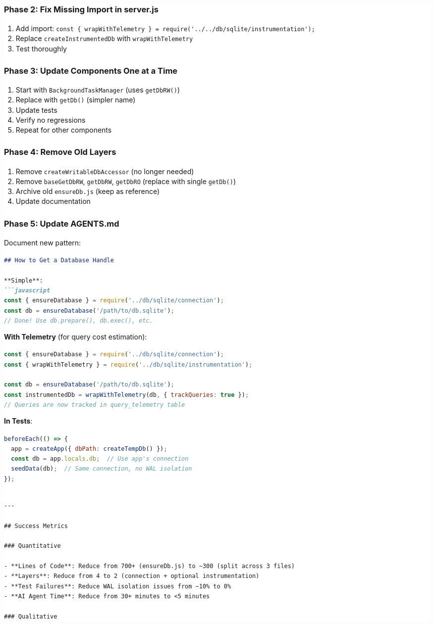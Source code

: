 ### Phase 2: Fix Missing Import in server.js

1. Add import: `const { wrapWithTelemetry } = require('../../db/sqlite/instrumentation');`
2. Replace `createInstrumentedDb` with `wrapWithTelemetry`
3. Test thoroughly

### Phase 3: Update Components One at a Time

1. Start with `BackgroundTaskManager` (uses `getDbRW()`)
2. Replace with `getDb()` (simpler name)
3. Update tests
4. Verify no regressions
5. Repeat for other components

### Phase 4: Remove Old Layers

1. Remove `createWritableDbAccessor` (no longer needed)
2. Remove `baseGetDbRW`, `getDbRW`, `getDbRO` (replace with single `getDb()`)
3. Archive old `ensureDb.js` (keep as reference)
4. Update documentation

### Phase 5: Update AGENTS.md

Document new pattern:

```markdown
## How to Get a Database Handle

**Simple**:
```javascript
const { ensureDatabase } = require('../db/sqlite/connection');
const db = ensureDatabase('/path/to/db.sqlite');
// Done! Use db.prepare(), db.exec(), etc.
```

**With Telemetry** (for query cost estimation):
```javascript
const { ensureDatabase } = require('../db/sqlite/connection');
const { wrapWithTelemetry } = require('../db/sqlite/instrumentation');

const db = ensureDatabase('/path/to/db.sqlite');
const instrumentedDb = wrapWithTelemetry(db, { trackQueries: true });
// Queries are now tracked in query_telemetry table
```

**In Tests**:
```javascript
beforeEach(() => {
  app = createApp({ dbPath: createTempDb() });
  const db = app.locals.db;  // Use app's connection
  seedData(db);  // Same connection, no WAL isolation
});
```
```

---

## Success Metrics

### Quantitative

- **Lines of Code**: Reduce from 700+ (ensureDb.js) to ~300 (split across 3 files)
- **Layers**: Reduce from 4 to 2 (connection + optional instrumentation)
- **Test Failures**: Reduce WAL isolation issues from ~10% to 0%
- **AI Agent Time**: Reduce from 30+ minutes to <5 minutes

### Qualitative
```